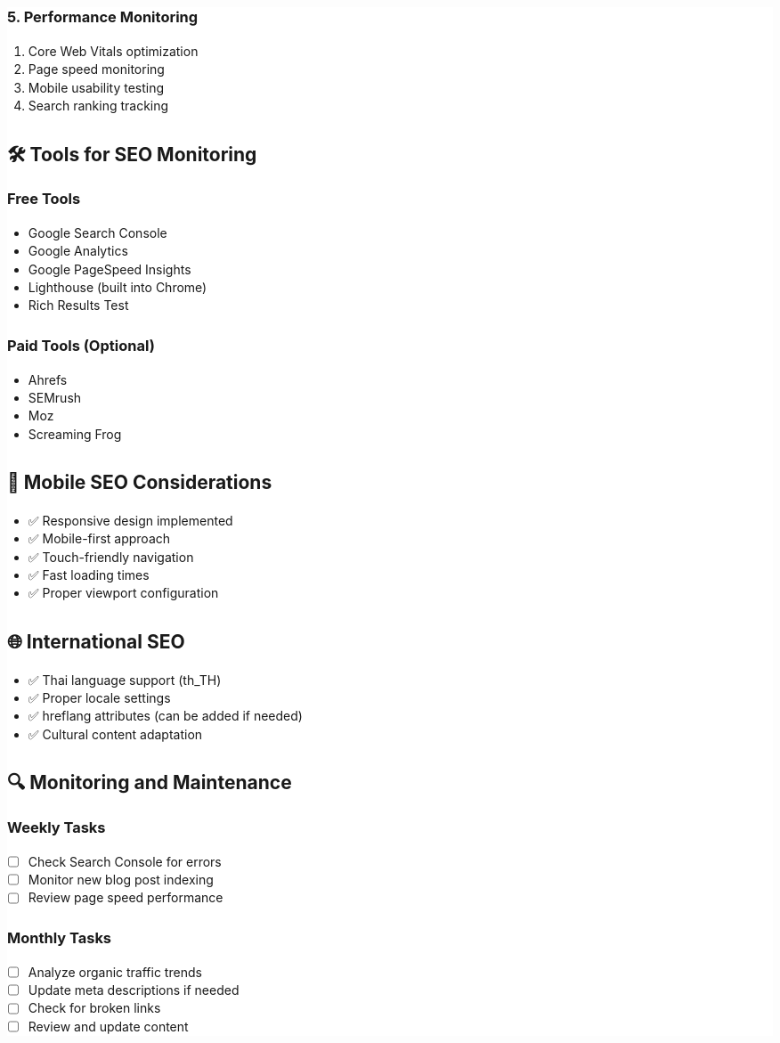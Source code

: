 ### 5. Performance Monitoring
1. Core Web Vitals optimization
2. Page speed monitoring
3. Mobile usability testing
4. Search ranking tracking

## 🛠 Tools for SEO Monitoring

### Free Tools
- Google Search Console
- Google Analytics
- Google PageSpeed Insights
- Lighthouse (built into Chrome)
- Rich Results Test

### Paid Tools (Optional)
- Ahrefs
- SEMrush
- Moz
- Screaming Frog

## 📱 Mobile SEO Considerations

- ✅ Responsive design implemented
- ✅ Mobile-first approach
- ✅ Touch-friendly navigation
- ✅ Fast loading times
- ✅ Proper viewport configuration

## 🌐 International SEO

- ✅ Thai language support (th_TH)
- ✅ Proper locale settings
- ✅ hreflang attributes (can be added if needed)
- ✅ Cultural content adaptation

## 🔍 Monitoring and Maintenance

### Weekly Tasks
- [ ] Check Search Console for errors
- [ ] Monitor new blog post indexing
- [ ] Review page speed performance

### Monthly Tasks
- [ ] Analyze organic traffic trends
- [ ] Update meta descriptions if needed
- [ ] Check for broken links
- [ ] Review and update content
